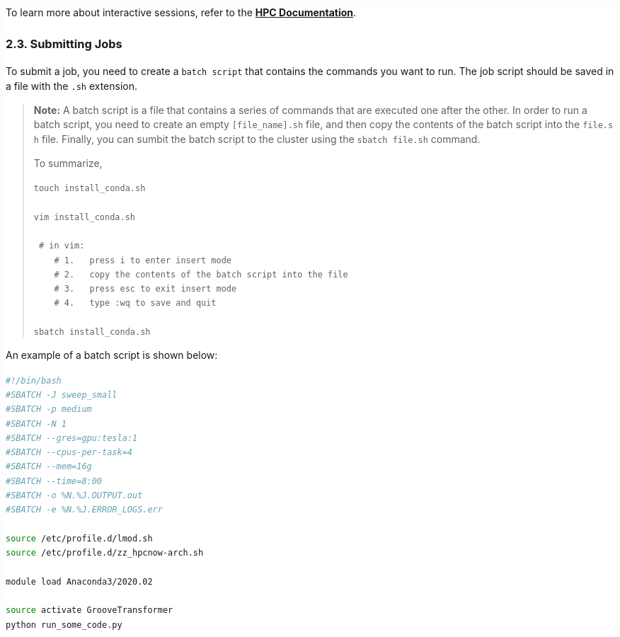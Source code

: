 To learn more about interactive sessions, refer to the 
[**HPC Documentation**](https://guiesbibtic.upf.edu/recerca/hpc/interactive-jobs).


### 2.3. Submitting Jobs <a name="2.3"></a>

To submit a job, you need to create a `batch script` that contains the commands you want to run. The job script
should be saved in a file with the `.sh` extension. 

> **Note:** A batch script is a file that contains a series of commands that are executed one after the other.
> In order to run a batch script, you need to create an empty `[file_name].sh` file, and then copy the contents of the
> batch script into the `file.sh` file. Finally, you can sumbit the batch script to the cluster using the
> `sbatch file.sh` command.
> 
> To summarize,
> ```shell
> touch install_conda.sh
> 
> vim install_conda.sh
>    
>  # in vim: 
>     # 1.   press i to enter insert mode
>     # 2.   copy the contents of the batch script into the file
>     # 3.   press esc to exit insert mode
>     # 4.   type :wq to save and quit
> 
> sbatch install_conda.sh
> 
>```

An example of a batch script is shown below:

```bash
#!/bin/bash
#SBATCH -J sweep_small
#SBATCH -p medium
#SBATCH -N 1
#SBATCH --gres=gpu:tesla:1
#SBATCH --cpus-per-task=4
#SBATCH --mem=16g
#SBATCH --time=8:00
#SBATCH -o %N.%J.OUTPUT.out
#SBATCH -e %N.%J.ERROR_LOGS.err

source /etc/profile.d/lmod.sh
source /etc/profile.d/zz_hpcnow-arch.sh

module load Anaconda3/2020.02

source activate GrooveTransformer
python run_some_code.py
```
